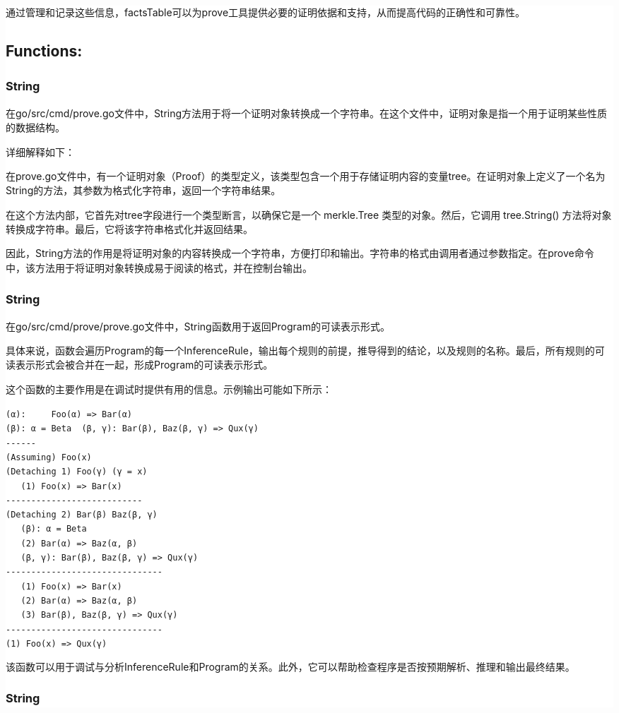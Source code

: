 通过管理和记录这些信息，factsTable可以为prove工具提供必要的证明依据和支持，从而提高代码的正确性和可靠性。



## Functions:

### String

在go/src/cmd/prove.go文件中，String方法用于将一个证明对象转换成一个字符串。在这个文件中，证明对象是指一个用于证明某些性质的数据结构。

详细解释如下：

在prove.go文件中，有一个证明对象（Proof）的类型定义，该类型包含一个用于存储证明内容的变量tree。在证明对象上定义了一个名为String的方法，其参数为格式化字符串，返回一个字符串结果。

在这个方法内部，它首先对tree字段进行一个类型断言，以确保它是一个 merkle.Tree 类型的对象。然后，它调用 tree.String() 方法将对象转换成字符串。最后，它将该字符串格式化并返回结果。

因此，String方法的作用是将证明对象的内容转换成一个字符串，方便打印和输出。字符串的格式由调用者通过参数指定。在prove命令中，该方法用于将证明对象转换成易于阅读的格式，并在控制台输出。



### String

在go/src/cmd/prove/prove.go文件中，String函数用于返回Program的可读表示形式。

具体来说，函数会遍历Program的每一个InferenceRule，输出每个规则的前提，推导得到的结论，以及规则的名称。最后，所有规则的可读表示形式会被合并在一起，形成Program的可读表示形式。

这个函数的主要作用是在调试时提供有用的信息。示例输出可能如下所示：

```
(α):     Foo(α) => Bar(α)
(β): α = Beta  (β, γ): Bar(β), Baz(β, γ) => Qux(γ)
------
(Assuming) Foo(x)
(Detaching 1) Foo(γ) (γ = x)
   (1) Foo(x) => Bar(x)
---------------------------
(Detaching 2) Bar(β) Baz(β, γ)
   (β): α = Beta
   (2) Bar(α) => Baz(α, β)
   (β, γ): Bar(β), Baz(β, γ) => Qux(γ)
-------------------------------
   (1) Foo(x) => Bar(x)
   (2) Bar(α) => Baz(α, β)
   (3) Bar(β), Baz(β, γ) => Qux(γ)
-------------------------------
(1) Foo(x) => Qux(γ)
```



该函数可以用于调试与分析InferenceRule和Program的关系。此外，它可以帮助检查程序是否按预期解析、推理和输出最终结果。



### String
